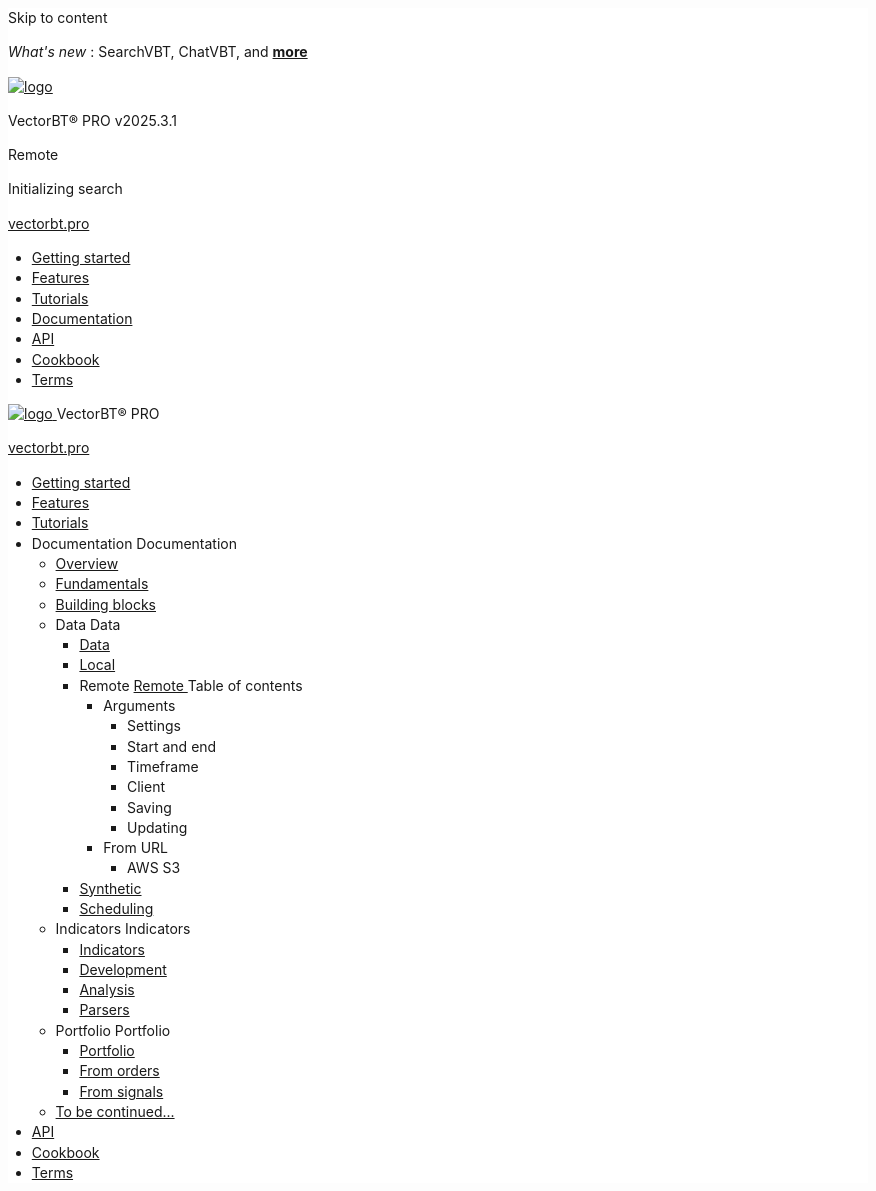 Skip to content 

_What's new_ : SearchVBT, ChatVBT, and [**more**](https://vectorbt.pro/pvt_7a467f6b/features)

[ ![logo](../../../assets/logo/logo.svg) ](../../.. "VectorBT® PRO")

VectorBT® PRO  v2025.3.1 

Remote 

[ ](javascript:void\(0\) "Share")

Initializing search 




[ vectorbt.pro  ](https://github.com/polakowo/vectorbt.pro "Go to repository")

  * [ Getting started ](../../..)
  * [ Features ](../../../features/overview/)
  * [ Tutorials ](../../../tutorials/overview/)
  * [ Documentation ](../../overview/)
  * [ API ](../../../api/)
  * [ Cookbook ](../../../cookbook/overview/)
  * [ Terms ](../../../terms/terms-of-use/)



[ ![logo](../../../assets/logo/logo.svg) ](../../.. "VectorBT® PRO") VectorBT® PRO 

[ vectorbt.pro  ](https://github.com/polakowo/vectorbt.pro "Go to repository")

  * [ Getting started  ](../../..)
  * [ Features  ](../../../features/overview/)
  * [ Tutorials  ](../../../tutorials/overview/)
  * Documentation  Documentation 
    * [ Overview  ](../../overview/)
    * [ Fundamentals  ](../../fundamentals/)
    * [ Building blocks  ](../../building-blocks/)
    * Data  Data 
      * [ Data  ](../)
      * [ Local  ](../local/)
      * Remote  [ Remote  ](./) Table of contents 
        * Arguments 
          * Settings 
          * Start and end 
          * Timeframe 
          * Client 
          * Saving 
          * Updating 
        * From URL 
          * AWS S3 
      * [ Synthetic  ](../synthetic/)
      * [ Scheduling  ](../scheduling/)
    * Indicators  Indicators 
      * [ Indicators  ](../../indicators/)
      * [ Development  ](../../indicators/development/)
      * [ Analysis  ](../../indicators/analysis/)
      * [ Parsers  ](../../indicators/parsers/)
    * Portfolio  Portfolio 
      * [ Portfolio  ](../../portfolio/)
      * [ From orders  ](../../portfolio/from-orders/)
      * [ From signals  ](../../portfolio/from-signals/)
    * [ To be continued...  ](../../to-be-continued/)
  * [ API  ](../../../api/)
  * [ Cookbook  ](../../../cookbook/overview/)
  * [ Terms  ](../../../terms/terms-of-use/)
